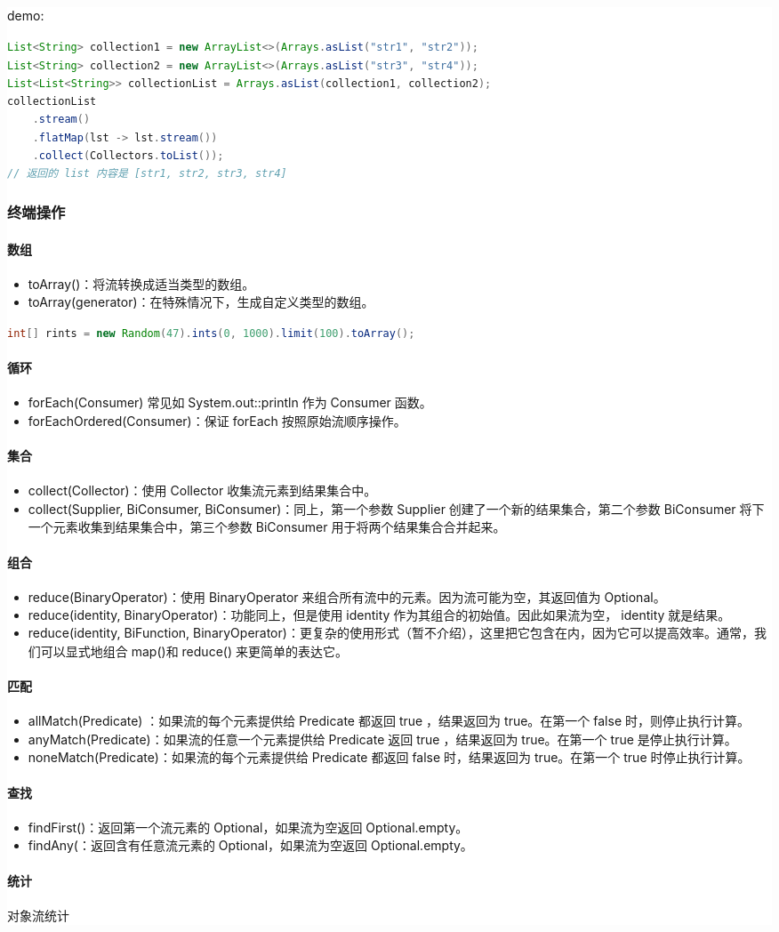 demo:

```java
List<String> collection1 = new ArrayList<>(Arrays.asList("str1", "str2"));
List<String> collection2 = new ArrayList<>(Arrays.asList("str3", "str4"));
List<List<String>> collectionList = Arrays.asList(collection1, collection2);
collectionList
    .stream()
    .flatMap(lst -> lst.stream())
    .collect(Collectors.toList());
// 返回的 list 内容是 [str1, str2, str3, str4]
```

### 终端操作

#### 数组

* toArray()：将流转换成适当类型的数组。
* toArray(generator)：在特殊情况下，生成自定义类型的数组。  

```java
int[] rints = new Random(47).ints(0, 1000).limit(100).toArray();
```

#### 循环

* forEach(Consumer) 常见如 System.out::println 作为 Consumer 函数。
* forEachOrdered(Consumer)：保证 forEach 按照原始流顺序操作。  

#### 集合

* collect(Collector)：使用 Collector 收集流元素到结果集合中。
* collect(Supplier, BiConsumer, BiConsumer)：同上，第一个参数 Supplier 创建了一个新的结果集合，第二个参数 BiConsumer 将下一个元素收集到结果集合中，第三个参数 BiConsumer 用于将两个结果集合合并起来。

#### 组合

* reduce(BinaryOperator)：使用 BinaryOperator 来组合所有流中的元素。因为流可能为空，其返回值为 Optional。
* reduce(identity, BinaryOperator)：功能同上，但是使用 identity 作为其组合的初始值。因此如果流为空， identity 就是结果。
* reduce(identity, BiFunction, BinaryOperator)：更复杂的使用形式（暂不介绍），这里把它包含在内，因为它可以提高效率。通常，我们可以显式地组合 map()和 reduce() 来更简单的表达它。

#### 匹配

* allMatch(Predicate) ：如果流的每个元素提供给 Predicate 都返回 true ，结果返回为 true。在第一个 false 时，则停止执行计算。
* anyMatch(Predicate)：如果流的任意一个元素提供给 Predicate 返回 true ，结果返回为 true。在第一个 true 是停止执行计算。
* noneMatch(Predicate)：如果流的每个元素提供给 Predicate 都返回 false 时，结果返回为 true。在第一个 true 时停止执行计算。

#### 查找

* findFirst()：返回第一个流元素的 Optional，如果流为空返回 Optional.empty。
* findAny(：返回含有任意流元素的 Optional，如果流为空返回 Optional.empty。  

#### 统计

对象流统计
